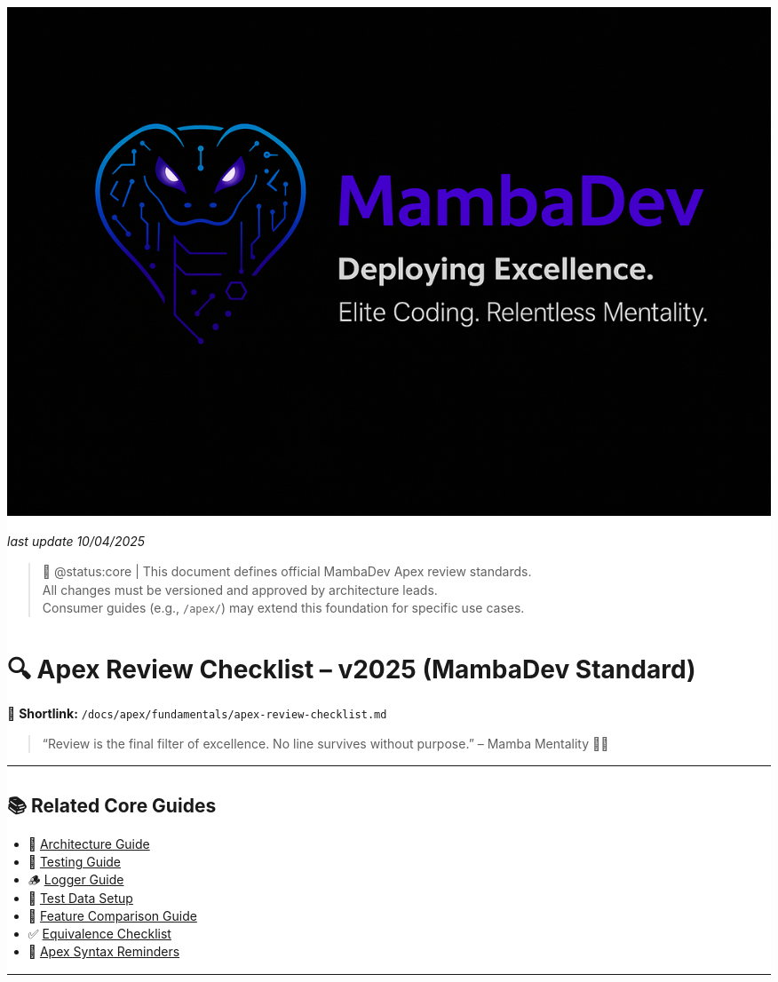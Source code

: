 <p align="center">
  <img src="https://raw.githubusercontent.com/leogbo/mambadev-guides/main/static/img/github_banner_mambadev.png" alt="MambaDev Banner" width="100%" />
</p>

_last update 10/04/2025_
> 🧱 @status:core | This document defines official MambaDev Apex review standards.  
> All changes must be versioned and approved by architecture leads.  
> Consumer guides (e.g., `/apex/`) may extend this foundation for specific use cases.

# 🔍 Apex Review Checklist – v2025 (MambaDev Standard)

📎 **Shortlink:** `/docs/apex/fundamentals/apex-review-checklist.md`

> “Review is the final filter of excellence. No line survives without purpose.” – Mamba Mentality 🧠🔥

---

## 📚 Related Core Guides

- 📘 [Architecture Guide](/docs/apex/fundamentals/mamba-apex-core-guide.md)  
- 🧪 [Testing Guide](/docs/apex/testing/apex-testing-guide.md)  
- 🪵 [Logger Guide](/docs/apex/logging/logger-implementation.md)  
- 🧱 [Test Data Setup](/docs/apex/testing/test-data-setup.md)  
- 🔁 [Feature Comparison Guide](/docs/apex/fundamentals/apex-feature-comparison.md)  
- ✅ [Equivalence Checklist](/docs/apex/fundamentals/equivalence-checklist.md)
- 📘 [Apex Syntax Reminders](https://guides.mambadev.io/docs/apex/fundamentals/apex-syntax-reminders.md)

---